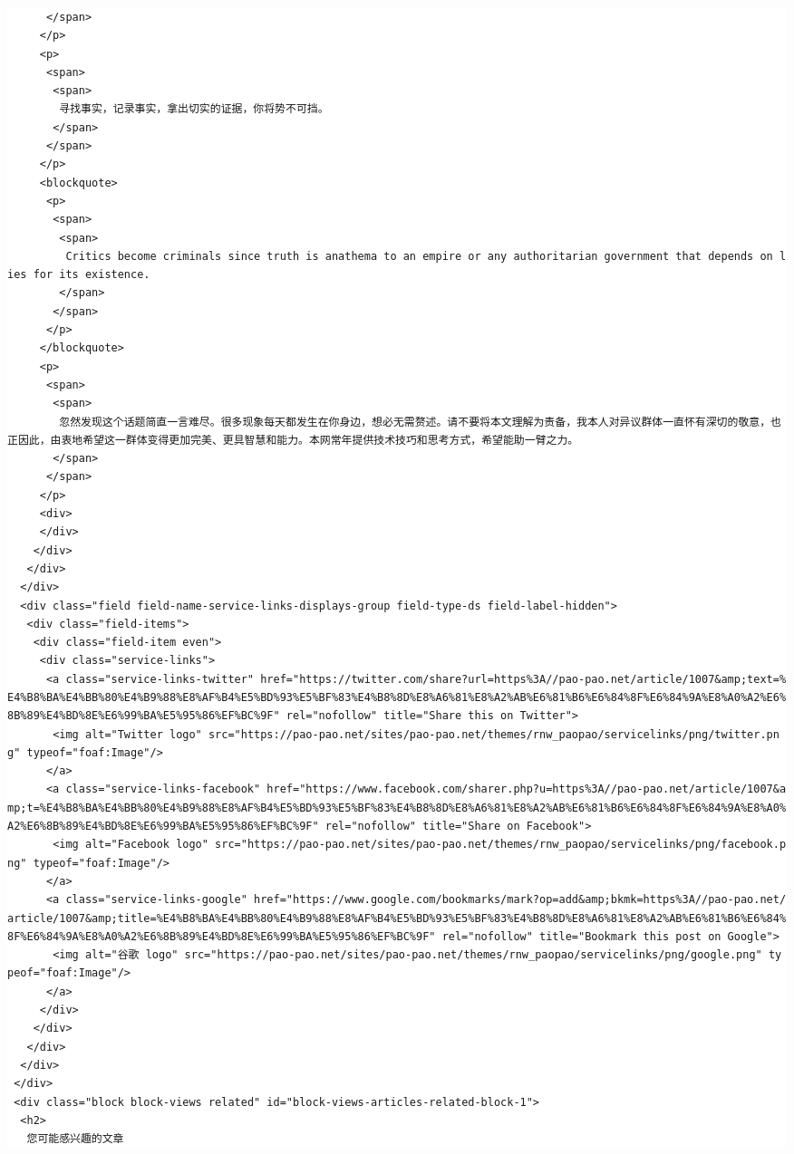           </span>
         </p>
         <p>
          <span>
           <span>
            寻找事实，记录事实，拿出切实的证据，你将势不可挡。
           </span>
          </span>
         </p>
         <blockquote>
          <p>
           <span>
            <span>
             Critics become criminals since truth is anathema to an empire or any authoritarian government that depends on lies for its existence.
            </span>
           </span>
          </p>
         </blockquote>
         <p>
          <span>
           <span>
            忽然发现这个话题简直一言难尽。很多现象每天都发生在你身边，想必无需赘述。请不要将本文理解为责备，我本人对异议群体一直怀有深切的敬意，也正因此，由衷地希望这一群体变得更加完美、更具智慧和能力。本网常年提供技术技巧和思考方式，希望能助一臂之力。
           </span>
          </span>
         </p>
         <div>
         </div>
        </div>
       </div>
      </div>
      <div class="field field-name-service-links-displays-group field-type-ds field-label-hidden">
       <div class="field-items">
        <div class="field-item even">
         <div class="service-links">
          <a class="service-links-twitter" href="https://twitter.com/share?url=https%3A//pao-pao.net/article/1007&amp;text=%E4%B8%BA%E4%BB%80%E4%B9%88%E8%AF%B4%E5%BD%93%E5%BF%83%E4%B8%8D%E8%A6%81%E8%A2%AB%E6%81%B6%E6%84%8F%E6%84%9A%E8%A0%A2%E6%8B%89%E4%BD%8E%E6%99%BA%E5%95%86%EF%BC%9F" rel="nofollow" title="Share this on Twitter">
           <img alt="Twitter logo" src="https://pao-pao.net/sites/pao-pao.net/themes/rnw_paopao/servicelinks/png/twitter.png" typeof="foaf:Image"/>
          </a>
          <a class="service-links-facebook" href="https://www.facebook.com/sharer.php?u=https%3A//pao-pao.net/article/1007&amp;t=%E4%B8%BA%E4%BB%80%E4%B9%88%E8%AF%B4%E5%BD%93%E5%BF%83%E4%B8%8D%E8%A6%81%E8%A2%AB%E6%81%B6%E6%84%8F%E6%84%9A%E8%A0%A2%E6%8B%89%E4%BD%8E%E6%99%BA%E5%95%86%EF%BC%9F" rel="nofollow" title="Share on Facebook">
           <img alt="Facebook logo" src="https://pao-pao.net/sites/pao-pao.net/themes/rnw_paopao/servicelinks/png/facebook.png" typeof="foaf:Image"/>
          </a>
          <a class="service-links-google" href="https://www.google.com/bookmarks/mark?op=add&amp;bkmk=https%3A//pao-pao.net/article/1007&amp;title=%E4%B8%BA%E4%BB%80%E4%B9%88%E8%AF%B4%E5%BD%93%E5%BF%83%E4%B8%8D%E8%A6%81%E8%A2%AB%E6%81%B6%E6%84%8F%E6%84%9A%E8%A0%A2%E6%8B%89%E4%BD%8E%E6%99%BA%E5%95%86%EF%BC%9F" rel="nofollow" title="Bookmark this post on Google">
           <img alt="谷歌 logo" src="https://pao-pao.net/sites/pao-pao.net/themes/rnw_paopao/servicelinks/png/google.png" typeof="foaf:Image"/>
          </a>
         </div>
        </div>
       </div>
      </div>
     </div>
     <div class="block block-views related" id="block-views-articles-related-block-1">
      <h2>
       您可能感兴趣的文章
